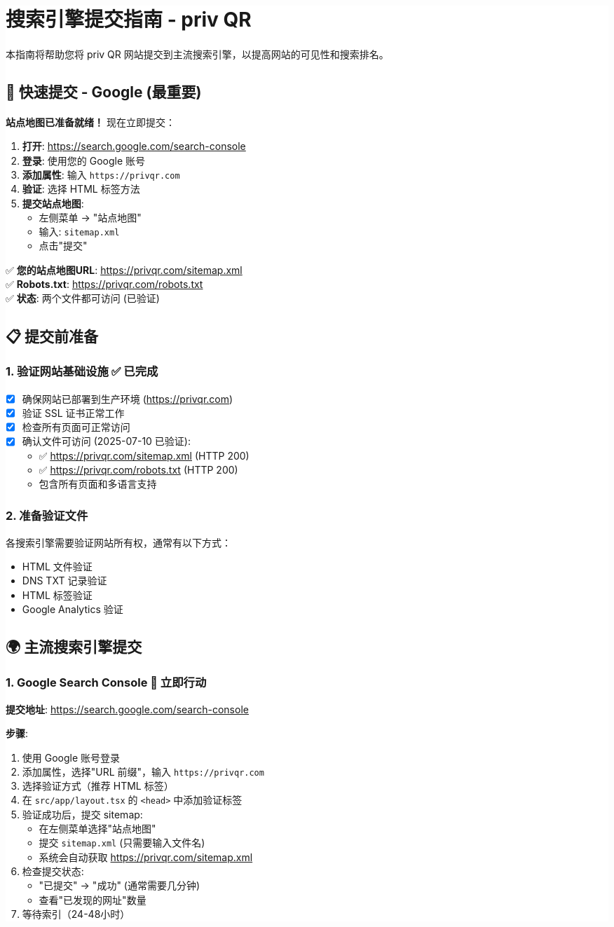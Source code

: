 # 搜索引擎提交指南 - priv QR

本指南将帮助您将 priv QR 网站提交到主流搜索引擎，以提高网站的可见性和搜索排名。

## 🚀 快速提交 - Google (最重要)

**站点地图已准备就绪！** 现在立即提交：

1. **打开**: https://search.google.com/search-console
2. **登录**: 使用您的 Google 账号
3. **添加属性**: 输入 `https://privqr.com`
4. **验证**: 选择 HTML 标签方法
5. **提交站点地图**: 
   - 左侧菜单 → "站点地图"
   - 输入: `sitemap.xml`
   - 点击"提交"

✅ **您的站点地图URL**: https://privqr.com/sitemap.xml  
✅ **Robots.txt**: https://privqr.com/robots.txt  
✅ **状态**: 两个文件都可访问 (已验证)

## 📋 提交前准备

### 1. 验证网站基础设施 ✅ 已完成
- [x] 确保网站已部署到生产环境 (https://privqr.com)
- [x] 验证 SSL 证书正常工作
- [x] 检查所有页面可正常访问
- [x] 确认文件可访问 (2025-07-10 已验证):
  - ✅ https://privqr.com/sitemap.xml (HTTP 200)
  - ✅ https://privqr.com/robots.txt (HTTP 200)
  - 包含所有页面和多语言支持

### 2. 准备验证文件
各搜索引擎需要验证网站所有权，通常有以下方式：
- HTML 文件验证
- DNS TXT 记录验证
- HTML 标签验证
- Google Analytics 验证

## 🌍 主流搜索引擎提交

### 1. Google Search Console 🎯 立即行动
**提交地址**: https://search.google.com/search-console

**步骤**:
1. 使用 Google 账号登录
2. 添加属性，选择"URL 前缀"，输入 `https://privqr.com`
3. 选择验证方式（推荐 HTML 标签）
4. 在 `src/app/layout.tsx` 的 `<head>` 中添加验证标签
5. 验证成功后，提交 sitemap:
   - 在左侧菜单选择"站点地图"
   - 提交 `sitemap.xml` (只需要输入文件名)
   - 系统会自动获取 https://privqr.com/sitemap.xml
6. 检查提交状态:
   - "已提交" → "成功" (通常需要几分钟)
   - 查看"已发现的网址"数量
7. 等待索引（24-48小时）
